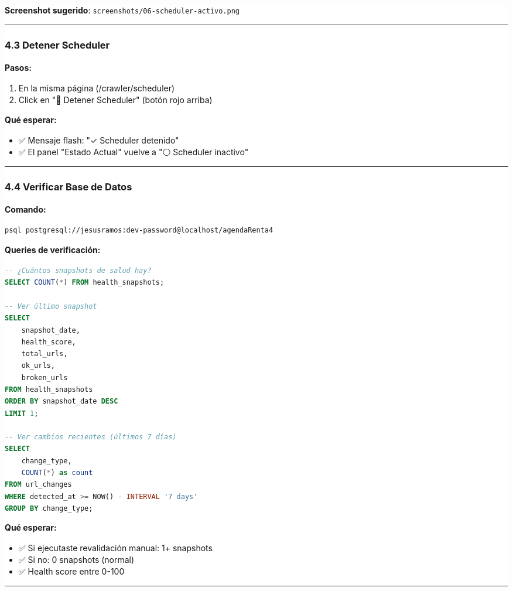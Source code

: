 **Screenshot sugerido**: `screenshots/06-scheduler-activo.png`

---

### 4.3 Detener Scheduler

**Pasos:**
1. En la misma página (/crawler/scheduler)
2. Click en "🛑 Detener Scheduler" (botón rojo arriba)

**Qué esperar:**
- ✅ Mensaje flash: "✓ Scheduler detenido"
- ✅ El panel "Estado Actual" vuelve a "⚪ Scheduler inactivo"

---

### 4.4 Verificar Base de Datos

**Comando:**
```bash
psql postgresql://jesusramos:dev-password@localhost/agendaRenta4
```

**Queries de verificación:**

```sql
-- ¿Cuántos snapshots de salud hay?
SELECT COUNT(*) FROM health_snapshots;

-- Ver último snapshot
SELECT
    snapshot_date,
    health_score,
    total_urls,
    ok_urls,
    broken_urls
FROM health_snapshots
ORDER BY snapshot_date DESC
LIMIT 1;

-- Ver cambios recientes (últimos 7 días)
SELECT
    change_type,
    COUNT(*) as count
FROM url_changes
WHERE detected_at >= NOW() - INTERVAL '7 days'
GROUP BY change_type;
```

**Qué esperar:**
- ✅ Si ejecutaste revalidación manual: 1+ snapshots
- ✅ Si no: 0 snapshots (normal)
- ✅ Health score entre 0-100

---
